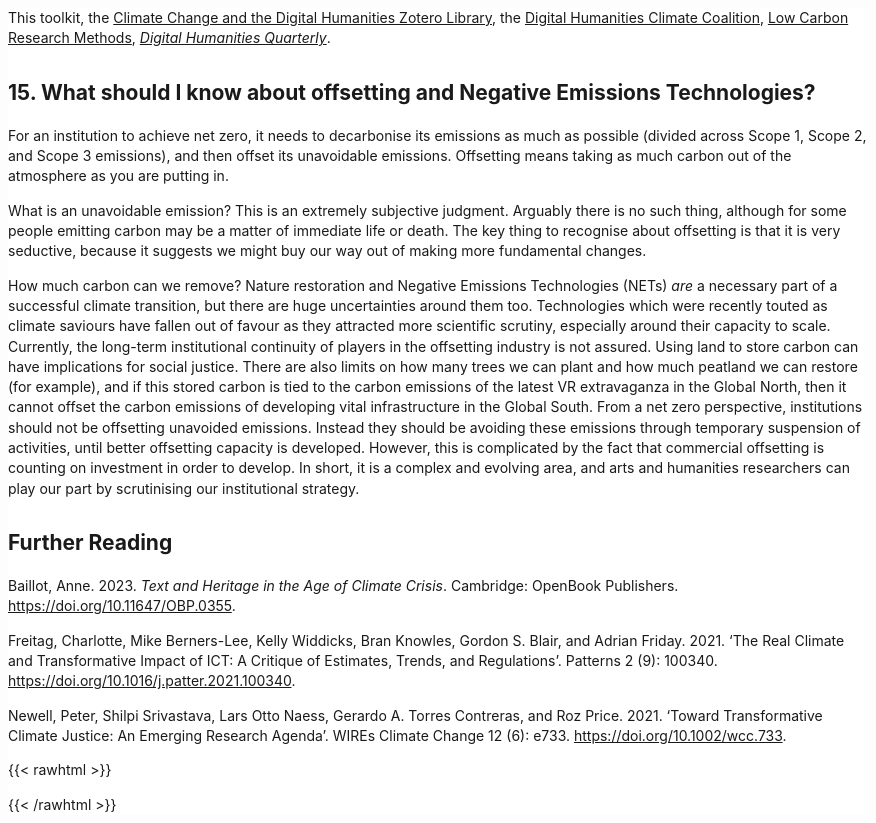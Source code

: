 This toolkit, the [Climate Change and the Digital Humanities Zotero Library](https://www.zotero.org/groups/4417518/climate_change_and_the_digital_humanities), the [Digital Humanities Climate Coalition](https://www.cdcs.ed.ac.uk/digital-humanities-climate-coalition), [Low Carbon Research Methods](http://lowcarbonmethods.com/), [*Digital Humanities Quarterly*](http://digitalhumanities.org/dhq/).

## 15. What should I know about offsetting and Negative Emissions Technologies? ##

For an institution to achieve net zero, it needs to decarbonise its emissions as much as possible (divided across Scope 1, Scope 2, and Scope 3 emissions), and then offset its unavoidable emissions. Offsetting means taking as much carbon out of the atmosphere as you are putting in.

What is an unavoidable emission? This is an extremely subjective judgment. Arguably there is no such thing, although for some people emitting carbon may be a matter of immediate life or death. The key thing to recognise about offsetting is that it is very seductive, because it suggests we might buy our way out of making more fundamental changes. 

How much carbon can we remove? Nature restoration and Negative Emissions Technologies (NETs) _are_ a necessary part of a successful climate transition, but there are huge uncertainties around them too. Technologies which were recently touted as climate saviours have fallen out of favour as they attracted more scientific scrutiny, especially around their capacity to scale. Currently, the long-term institutional continuity of players in the offsetting industry is not assured. Using land to store carbon can have implications for social justice. There are also limits on how many trees we can plant and how much peatland we can restore (for example), and if this stored carbon is tied to the carbon emissions of the latest VR extravaganza in the Global North, then it cannot offset the carbon emissions of developing vital infrastructure in the Global South. From a net zero perspective, institutions should not be offsetting unavoided emissions. Instead they should be avoiding these emissions through temporary suspension of activities, until better offsetting capacity is developed. However, this is complicated by the fact that commercial offsetting is counting on investment in order to develop. In short, it is a complex and evolving area, and arts and humanities researchers can play our part by scrutinising our institutional strategy.

## Further Reading ##

Baillot, Anne. 2023. *Text and Heritage in the Age of Climate Crisis*. Cambridge: OpenBook Publishers. https://doi.org/10.11647/OBP.0355.

Freitag, Charlotte, Mike Berners-Lee, Kelly Widdicks, Bran Knowles, Gordon S. Blair, and Adrian Friday. 2021. ‘The Real Climate and Transformative Impact of ICT: A Critique of Estimates, Trends, and Regulations’. Patterns 2 (9): 100340. https://doi.org/10.1016/j.patter.2021.100340.

Newell, Peter, Shilpi Srivastava, Lars Otto Naess, Gerardo A. Torres Contreras, and Roz Price. 2021. ‘Toward Transformative Climate Justice: An Emerging Research Agenda’. WIREs Climate Change 12 (6): e733. https://doi.org/10.1002/wcc.733.

{{< rawhtml >}}
<iframe src="https://www.wri.org/upload/circlechart2019/circle_state.htm" scrolling="no" style="width: 940px; height: 990px; border: 0"></iframe>
{{< /rawhtml >}}